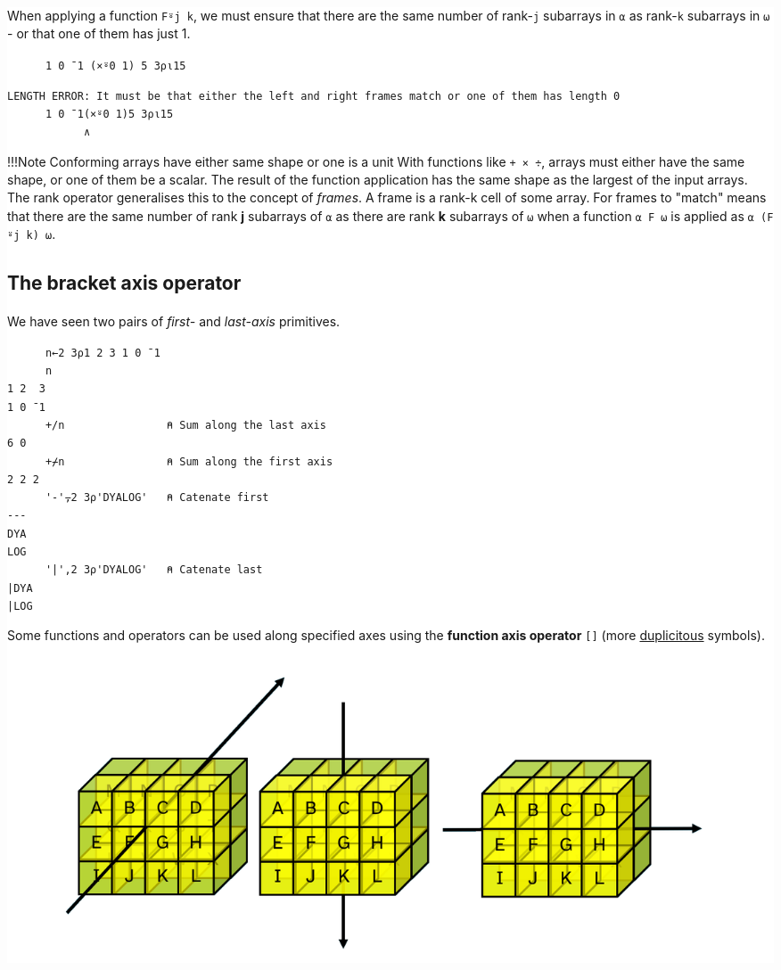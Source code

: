 When applying a function `F⍤j k`, we must ensure that there are the same number of rank-`j` subarrays in `⍺` as rank-`k` subarrays in `⍵` - or that one of them has just 1.

```APL
      1 0 ¯1 (×⍤0 1) 5 3⍴⍳15
```
```
LENGTH ERROR: It must be that either the left and right frames match or one of them has length 0
      1 0 ¯1(×⍤0 1)5 3⍴⍳15
            ∧
```

!!!Note Conforming arrays have either same shape or one is a unit
	With functions like `+ × ÷`, arrays must either have the same shape, or one of them be a scalar. The result of the function application has the same shape as the largest of the input arrays. The rank operator generalises this to the concept of <dfn>frames</dfn>. A frame is a rank-k cell of some array. For frames to "match" means that there are the same number of rank **j** subarrays of `⍺` as there are rank **k** subarrays of `⍵` when a function `⍺ F ⍵` is applied as `⍺ (F⍤j k) ⍵`.

## The bracket axis operator
We have seen two pairs of *first-* and *last-axis* primitives.

```APL
      n←2 3⍴1 2 3 1 0 ¯1
      n
1 2  3
1 0 ¯1
      +/n                ⍝ Sum along the last axis
6 0
      +⌿n                ⍝ Sum along the first axis
2 2 2
      '-'⍪2 3⍴'DYALOG'   ⍝ Catenate first
---
DYA
LOG
      '|',2 3⍴'DYALOG'   ⍝ Catenate last
|DYA
|LOG
```

Some functions and operators can be used along specified axes using the **function axis operator** `[]` (more <a target="_blank" href="https://aplwiki.com/wiki/Function-operator_overloading">duplicitous</a> symbols).

<center>
	<figure>
		<img src="../img/3DAxes.png" alt="Axes of a 3D array"/>